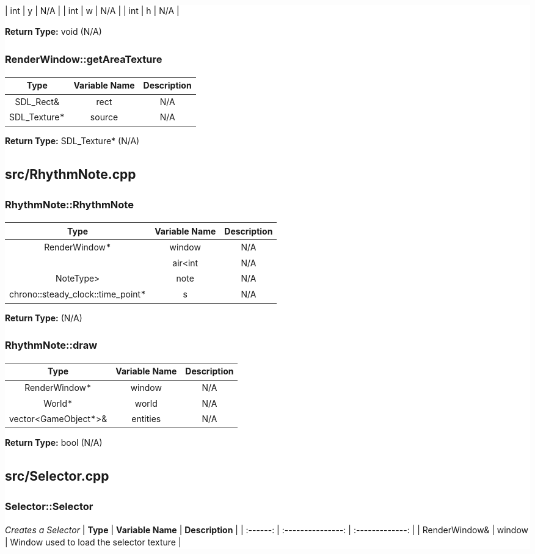 | int | y | N/A |
| int | w | N/A |
| int | h | N/A |

**Return Type:** void (N/A)


### RenderWindow::getAreaTexture
| **Type** | **Variable Name** | **Description** | 
| :------: | :---------------: | :-------------: | 
| SDL_Rect& | rect | N/A |
| SDL_Texture* | source | N/A |

**Return Type:** SDL_Texture* (N/A)


## src/RhythmNote.cpp
### RhythmNote::RhythmNote
| **Type** | **Variable Name** | **Description** | 
| :------: | :---------------: | :-------------: | 
| RenderWindow* | window | N/A |
|  | air<int | N/A |
| NoteType> | note | N/A |
| chrono::steady_clock::time_point* | s | N/A |

**Return Type:**  (N/A)


### RhythmNote::draw
| **Type** | **Variable Name** | **Description** | 
| :------: | :---------------: | :-------------: | 
| RenderWindow* | window | N/A |
| World* | world | N/A |
| vector<GameObject*>& | entities | N/A |

**Return Type:** bool (N/A)


## src/Selector.cpp
### Selector::Selector
*Creates a Selector*
| **Type** | **Variable Name** | **Description** | 
| :------: | :---------------: | :-------------: | 
| RenderWindow& | window | Window used to load the selector texture |
